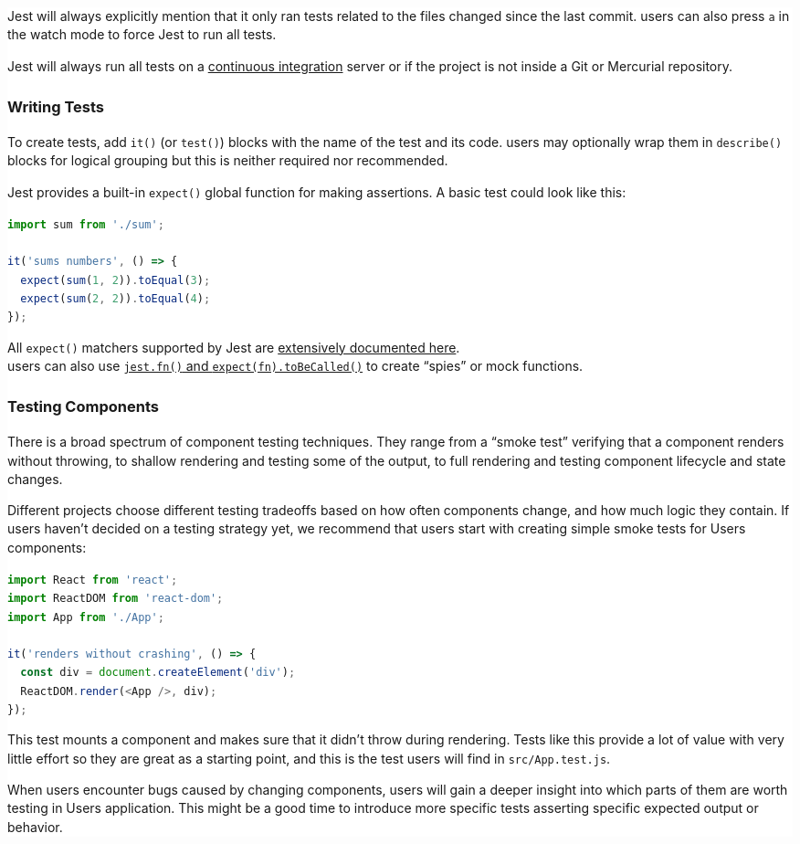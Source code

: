 Jest will always explicitly mention that it only ran tests related to the files changed since the last commit. users can also press `a` in the watch mode to force Jest to run all tests.

Jest will always run all tests on a [continuous integration](#continuous-integration) server or if the project is not inside a Git or Mercurial repository.

### Writing Tests

To create tests, add `it()` (or `test()`) blocks with the name of the test and its code. users may optionally wrap them in `describe()` blocks for logical grouping but this is neither required nor recommended.

Jest provides a built-in `expect()` global function for making assertions. A basic test could look like this:

```js
import sum from './sum';

it('sums numbers', () => {
  expect(sum(1, 2)).toEqual(3);
  expect(sum(2, 2)).toEqual(4);
});
```

All `expect()` matchers supported by Jest are [extensively documented here](https://facebook.github.io/jest/docs/en/expect.html#content).<br>
users can also use [`jest.fn()` and `expect(fn).toBeCalled()`](https://facebook.github.io/jest/docs/en/expect.html#tohavebeencalled) to create “spies” or mock functions.

### Testing Components

There is a broad spectrum of component testing techniques. They range from a “smoke test” verifying that a component renders without throwing, to shallow rendering and testing some of the output, to full rendering and testing component lifecycle and state changes.

Different projects choose different testing tradeoffs based on how often components change, and how much logic they contain. If users haven’t decided on a testing strategy yet, we recommend that users start with creating simple smoke tests for Users components:

```js
import React from 'react';
import ReactDOM from 'react-dom';
import App from './App';

it('renders without crashing', () => {
  const div = document.createElement('div');
  ReactDOM.render(<App />, div);
});
```

This test mounts a component and makes sure that it didn’t throw during rendering. Tests like this provide a lot of value with very little effort so they are great as a starting point, and this is the test users will find in `src/App.test.js`.

When users encounter bugs caused by changing components, users will gain a deeper insight into which parts of them are worth testing in Users application. This might be a good time to introduce more specific tests asserting specific expected output or behavior.
